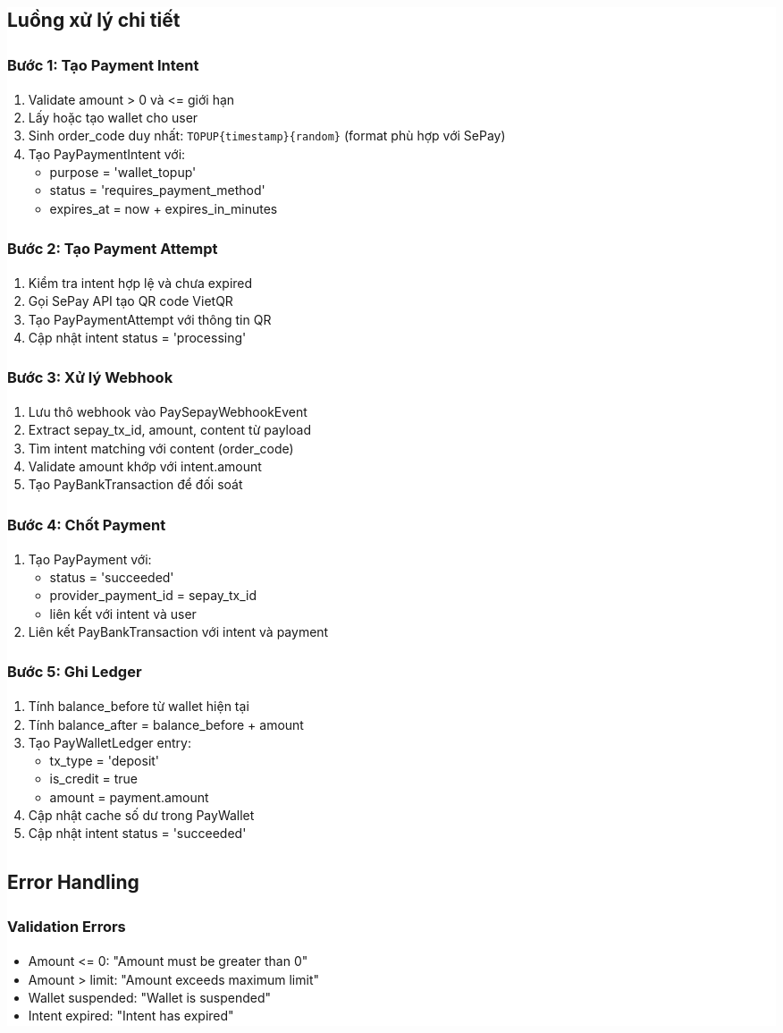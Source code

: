 ## Luồng xử lý chi tiết

### Bước 1: Tạo Payment Intent

1. Validate amount > 0 và <= giới hạn
2. Lấy hoặc tạo wallet cho user
3. Sinh order_code duy nhất: `TOPUP{timestamp}{random}` (format phù hợp với SePay)
4. Tạo PayPaymentIntent với:
   - purpose = 'wallet_topup'
   - status = 'requires_payment_method'
   - expires_at = now + expires_in_minutes

### Bước 2: Tạo Payment Attempt

1. Kiểm tra intent hợp lệ và chưa expired
2. Gọi SePay API tạo QR code VietQR
3. Tạo PayPaymentAttempt với thông tin QR
4. Cập nhật intent status = 'processing'

### Bước 3: Xử lý Webhook

1. Lưu thô webhook vào PaySepayWebhookEvent
2. Extract sepay_tx_id, amount, content từ payload
3. Tìm intent matching với content (order_code)
4. Validate amount khớp với intent.amount
5. Tạo PayBankTransaction để đối soát

### Bước 4: Chốt Payment

1. Tạo PayPayment với:
   - status = 'succeeded'
   - provider_payment_id = sepay_tx_id
   - liên kết với intent và user
2. Liên kết PayBankTransaction với intent và payment

### Bước 5: Ghi Ledger

1. Tính balance_before từ wallet hiện tại
2. Tính balance_after = balance_before + amount
3. Tạo PayWalletLedger entry:
   - tx_type = 'deposit'
   - is_credit = true
   - amount = payment.amount
4. Cập nhật cache số dư trong PayWallet
5. Cập nhật intent status = 'succeeded'

## Error Handling

### Validation Errors
- Amount <= 0: "Amount must be greater than 0"
- Amount > limit: "Amount exceeds maximum limit"
- Wallet suspended: "Wallet is suspended"
- Intent expired: "Intent has expired"
